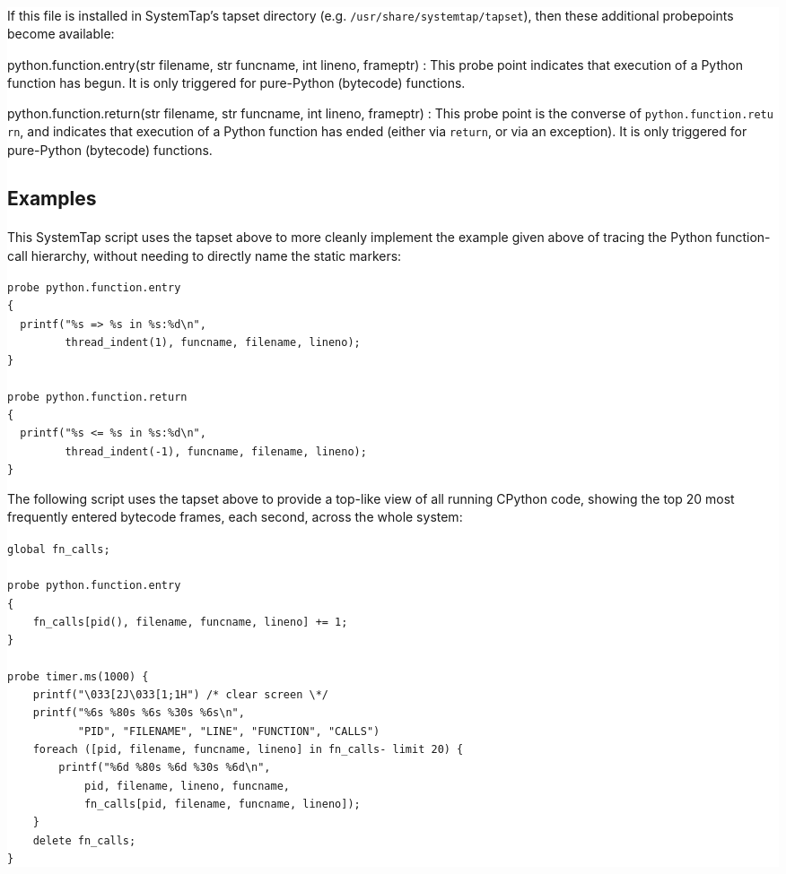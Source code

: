```

```

If this file is installed in SystemTap’s tapset directory (e.g.
`/usr/share/systemtap/tapset`), then these additional probepoints become
available:

python.function.entry(str filename, str funcname, int lineno, frameptr)
:   This probe point indicates that execution of a Python function has begun.
    It is only triggered for pure-Python (bytecode) functions.

python.function.return(str filename, str funcname, int lineno, frameptr)
:   This probe point is the converse of `python.function.return`, and
    indicates that execution of a Python function has ended (either via
    `return`, or via an exception). It is only triggered for pure-Python
    (bytecode) functions.

Examples
--------

This SystemTap script uses the tapset above to more cleanly implement the
example given above of tracing the Python function-call hierarchy, without
needing to directly name the static markers:

```
probe python.function.entry
{
  printf("%s => %s in %s:%d\n",
         thread_indent(1), funcname, filename, lineno);
}

probe python.function.return
{
  printf("%s <= %s in %s:%d\n",
         thread_indent(-1), funcname, filename, lineno);
}

```

The following script uses the tapset above to provide a top-like view of all
running CPython code, showing the top 20 most frequently entered bytecode
frames, each second, across the whole system:

```
global fn_calls;

probe python.function.entry
{
    fn_calls[pid(), filename, funcname, lineno] += 1;
}

probe timer.ms(1000) {
    printf("\033[2J\033[1;1H") /* clear screen \*/
    printf("%6s %80s %6s %30s %6s\n",
           "PID", "FILENAME", "LINE", "FUNCTION", "CALLS")
    foreach ([pid, filename, funcname, lineno] in fn_calls- limit 20) {
        printf("%6d %80s %6d %30s %6d\n",
            pid, filename, lineno, funcname,
            fn_calls[pid, filename, funcname, lineno]);
    }
    delete fn_calls;
}

```